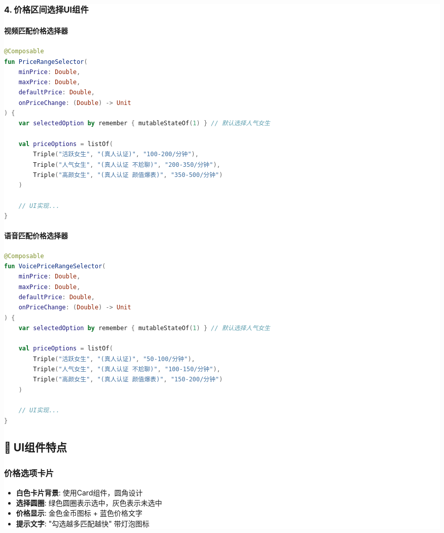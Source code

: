 ### 4. 价格区间选择UI组件

#### 视频匹配价格选择器
```kotlin
@Composable
fun PriceRangeSelector(
    minPrice: Double,
    maxPrice: Double,
    defaultPrice: Double,
    onPriceChange: (Double) -> Unit
) {
    var selectedOption by remember { mutableStateOf(1) } // 默认选择人气女生
    
    val priceOptions = listOf(
        Triple("活跃女生", "(真人认证)", "100-200/分钟"),
        Triple("人气女生", "(真人认证 不尬聊)", "200-350/分钟"),
        Triple("高颜女生", "(真人认证 颜值爆表)", "350-500/分钟")
    )
    
    // UI实现...
}
```

#### 语音匹配价格选择器
```kotlin
@Composable
fun VoicePriceRangeSelector(
    minPrice: Double,
    maxPrice: Double,
    defaultPrice: Double,
    onPriceChange: (Double) -> Unit
) {
    var selectedOption by remember { mutableStateOf(1) } // 默认选择人气女生
    
    val priceOptions = listOf(
        Triple("活跃女生", "(真人认证)", "50-100/分钟"),
        Triple("人气女生", "(真人认证 不尬聊)", "100-150/分钟"),
        Triple("高颜女生", "(真人认证 颜值爆表)", "150-200/分钟")
    )
    
    // UI实现...
}
```

## 🎨 UI组件特点

### 价格选项卡片
- **白色卡片背景**: 使用Card组件，圆角设计
- **选择圆圈**: 绿色圆圈表示选中，灰色表示未选中
- **价格显示**: 金色金币图标 + 蓝色价格文字
- **提示文字**: "勾选越多匹配越快" 带灯泡图标
